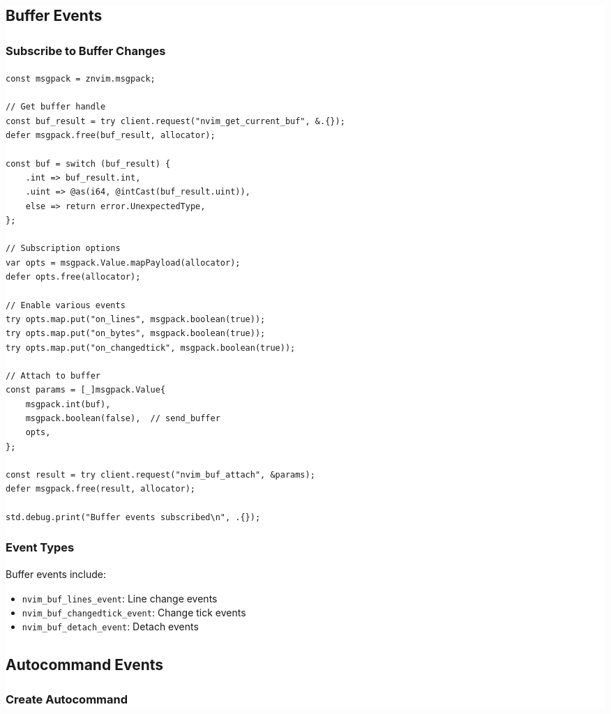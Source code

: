 
## Buffer Events

### Subscribe to Buffer Changes

```zig
const msgpack = znvim.msgpack;

// Get buffer handle
const buf_result = try client.request("nvim_get_current_buf", &.{});
defer msgpack.free(buf_result, allocator);

const buf = switch (buf_result) {
    .int => buf_result.int,
    .uint => @as(i64, @intCast(buf_result.uint)),
    else => return error.UnexpectedType,
};

// Subscription options
var opts = msgpack.Value.mapPayload(allocator);
defer opts.free(allocator);

// Enable various events
try opts.map.put("on_lines", msgpack.boolean(true));
try opts.map.put("on_bytes", msgpack.boolean(true));
try opts.map.put("on_changedtick", msgpack.boolean(true));

// Attach to buffer
const params = [_]msgpack.Value{
    msgpack.int(buf),
    msgpack.boolean(false),  // send_buffer
    opts,
};

const result = try client.request("nvim_buf_attach", &params);
defer msgpack.free(result, allocator);

std.debug.print("Buffer events subscribed\n", .{});
```

### Event Types

Buffer events include:
- `nvim_buf_lines_event`: Line change events
- `nvim_buf_changedtick_event`: Change tick events
- `nvim_buf_detach_event`: Detach events

## Autocommand Events

### Create Autocommand
